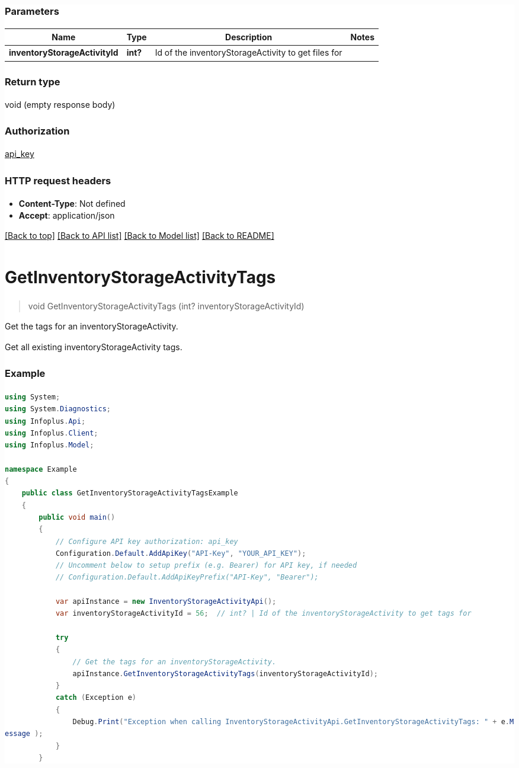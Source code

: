 ### Parameters

Name | Type | Description  | Notes
------------- | ------------- | ------------- | -------------
 **inventoryStorageActivityId** | **int?**| Id of the inventoryStorageActivity to get files for | 

### Return type

void (empty response body)

### Authorization

[api_key](../README.md#api_key)

### HTTP request headers

 - **Content-Type**: Not defined
 - **Accept**: application/json

[[Back to top]](#) [[Back to API list]](../README.md#documentation-for-api-endpoints) [[Back to Model list]](../README.md#documentation-for-models) [[Back to README]](../README.md)

<a name="getinventorystorageactivitytags"></a>
# **GetInventoryStorageActivityTags**
> void GetInventoryStorageActivityTags (int? inventoryStorageActivityId)

Get the tags for an inventoryStorageActivity.

Get all existing inventoryStorageActivity tags.

### Example
```csharp
using System;
using System.Diagnostics;
using Infoplus.Api;
using Infoplus.Client;
using Infoplus.Model;

namespace Example
{
    public class GetInventoryStorageActivityTagsExample
    {
        public void main()
        {
            // Configure API key authorization: api_key
            Configuration.Default.AddApiKey("API-Key", "YOUR_API_KEY");
            // Uncomment below to setup prefix (e.g. Bearer) for API key, if needed
            // Configuration.Default.AddApiKeyPrefix("API-Key", "Bearer");

            var apiInstance = new InventoryStorageActivityApi();
            var inventoryStorageActivityId = 56;  // int? | Id of the inventoryStorageActivity to get tags for

            try
            {
                // Get the tags for an inventoryStorageActivity.
                apiInstance.GetInventoryStorageActivityTags(inventoryStorageActivityId);
            }
            catch (Exception e)
            {
                Debug.Print("Exception when calling InventoryStorageActivityApi.GetInventoryStorageActivityTags: " + e.Message );
            }
        }
```